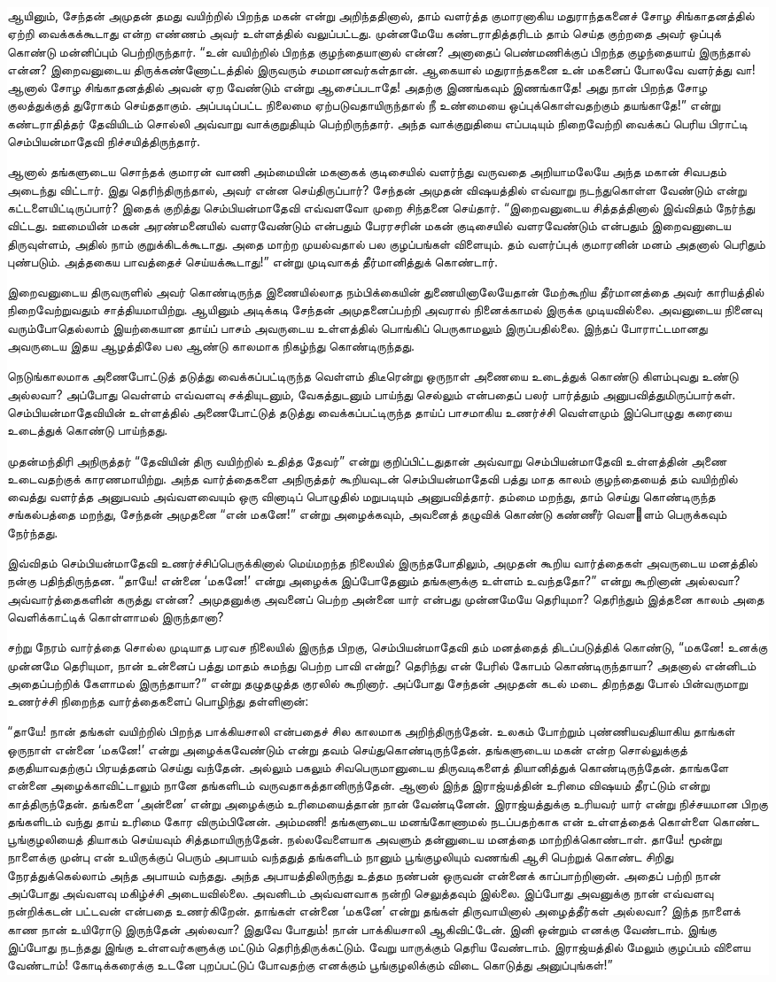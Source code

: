 ஆயினும், சேந்தன் அமுதன் தமது வயிற்றில் பிறந்த மகன் என்று அறிந்ததினால், தாம் வளர்த்த குமாரனாகிய மதுராந்தகனைச் சோழ சிங்காதனத்தில் ஏற்றி வைக்கக்கூடாது என்ற எண்ணம் அவர் உள்ளத்தில் வலுப்பட்டது. முன்னமேயே கண்டராதித்தரிடம் தாம் செய்த குற்றதை அவர் ஒப்புக் கொண்டு மன்னிப்பும் பெற்றிருந்தார். &#8220;உன் வயிற்றில் பிறந்த குழந்தையானால் என்ன? அனாதைப் பெண்மணிக்குப் பிறந்த குழந்தையாய் இருந்தால் என்ன? இறைவனுடைய திருக்கண்ணோட்டத்தில் இருவரும் சமமானவர்கள்தான். ஆகையால் மதுராந்தகனை உன் மகனைப் போலவே வளர்த்து வா! ஆனால் சோழ சிங்காதனத்தில் அவன் ஏற வேண்டும் என்று ஆசைப்படாதே! அதற்கு இணங்கவும் இணங்காதே! அது நான் பிறந்த சோழ குலத்துக்குத் துரோகம் செய்ததாகும். அப்படிப்பட்ட நிலைமை ஏற்படுவதாயிருந்தால் நீ உண்மையை ஒப்புக்கொள்வதற்கும் தயங்காதே!&#8221; என்று கண்டராதித்தர் தேவியிடம் சொல்லி அவ்வாறு வாக்குறுதியும் பெற்றிருந்தார். அந்த வாக்குறுதியை எப்படியும் நிறைவேற்றி வைக்கப் பெரிய பிராட்டி செம்பியன்மாதேவி நிச்சயித்திருந்தார்.

ஆனால் தங்களுடைய சொந்தக் குமாரன் வாணி அம்மையின் மகனாகக் குடிசையில் வளர்ந்து வருவதை அறியாமலேயே அந்த மகான் சிவபதம் அடைந்து விட்டார். இது தெரிந்திருந்தால், அவர் என்ன செய்திருப்பார்? சேந்தன் அமுதன் விஷயத்தில் எவ்வாறு நடந்துகொள்ள வேண்டும் என்று கட்டளையிட்டிருப்பார்? இதைக் குறித்து செம்பியன்மாதேவி எவ்வளவோ முறை சிந்தனை செய்தார். &#8220;இறைவனுடைய சித்தத்தினால் இவ்விதம் நேர்ந்து விட்டது. ஊமையின் மகன் அரண்மனையில் வளரவேண்டும் என்பதும் பேரரசரின் மகன் குடிசையில் வளரவேண்டும் என்பதும் இறைவனுடைய திருவுள்ளம், அதில் நாம் குறுக்கிடக்கூடாது. அதை மாற்ற முயல்வதால் பல குழப்பங்கள் விளையும். தம் வளர்ப்புக் குமாரனின் மனம் அதனால் பெரிதும் புண்படும். அத்தகைய பாவத்தைச் செய்யக்கூடாது!&#8221; என்று முடிவாகத் தீர்மானித்துக் கொண்டார்.

இறைவனுடைய திருவருளில் அவர் கொண்டிருந்த இணையில்லாத நம்பிக்கையின் துணையினாலேயேதான் மேற்கூறிய தீர்மானத்தை அவர் காரியத்தில் நிறைவேற்றுவதும் சாத்தியமாயிற்று. ஆயினும் அடிக்கடி சேந்தன் அமுதனைப்பற்றி அவரால் நினைக்காமல் இருக்க முடியவில்லை. அவனுடைய நினைவு வரும்போதெல்லாம் இயற்கையான தாய்ப் பாசம் அவருடைய உள்ளத்தில் பொங்கிப் பெருகாமலும் இருப்பதில்லை. இந்தப் போராட்டமானது அவருடைய இதய ஆழத்திலே பல ஆண்டு காலமாக நிகழ்ந்து கொண்டிருந்தது.

நெடுங்காலமாக அணைபோட்டுத் தடுத்து வைக்கப்பட்டிருந்த வெள்ளம் திடீரென்று ஒருநாள் அணையை உடைத்துக் கொண்டு கிளம்புவது உண்டு அல்லவா? அப்போது வெள்ளம் எவ்வளவு சக்தியுடனும், வேகத்துடனும் பாய்ந்து செல்லும் என்பதைப் பலர் பார்த்தும் அனுபவித்துமிருப்பார்கள். செம்பியன்மாதேவியின் உள்ளத்தில் அணைபோட்டுத் தடுத்து வைக்கப்பட்டிருந்த தாய்ப் பாசமாகிய உணர்ச்சி வெள்ளமும் இப்பொழுது கரையை உடைத்துக் கொண்டு பாய்ந்தது.

முதன்மந்திரி அநிருத்தர் &#8220;தேவியின் திரு வயிற்றில் உதித்த தேவர்&#8221; என்று குறிப்பிட்டதுதான் அவ்வாறு செம்பியன்மாதேவி உள்ளத்தின் அணை உடைவதற்குக் காரணமாயிற்று. அந்த வார்த்தைகளை அநிருத்தர் கூறியவுடன் செம்பியன்மாதேவி பத்து மாத காலம் குழந்தையைத் தம் வயிற்றில் வைத்து வளர்த்த அனுபவம் அவ்வளவையும் ஒரு வினாடிப் பொழுதில் மறுபடியும் அனுபவித்தார். தம்மை மறந்து, தாம் செய்து கொண்டிருந்த சங்கல்பத்தை மறந்து, சேந்தன் அமுதனை &#8220;என் மகனே!&#8221; என்று அழைக்கவும், அவனைத் தழுவிக் கொண்டு கண்ணீர் வௌ஢ளம் பெருக்கவும் நேர்ந்தது.

இவ்விதம் செம்பியன்மாதேவி உணர்ச்சிப்பெருக்கினால் மெய்மறந்த நிலையில் இருந்தபோதிலும், அமுதன் கூறிய வார்த்தைகள் அவருடைய மனத்தில் நன்கு பதிந்திருந்தன. &#8220;தாயே! என்னை &#8216;மகனே!&#8217; என்று அழைக்க இப்போதேனும் தங்களுக்கு உள்ளம் உவந்ததோ?&#8221; என்று கூறினான் அல்லவா? அவ்வார்த்தைகளின் கருத்து என்ன? அமுதனுக்கு அவனைப் பெற்ற அன்னை யார் என்பது முன்னமேயே தெரியுமா? தெரிந்தும் இத்தனை காலம் அதை வெளிக்காட்டிக் கொள்ளாமல் இருந்தானா?

சற்று நேரம் வார்த்தை சொல்ல முடியாத பரவச நிலையில் இருந்த பிறகு, செம்பியன்மாதேவி தம் மனத்தைத் திடப்படுத்திக் கொண்டு, &#8220;மகனே! உனக்கு முன்னமே தெரியுமா, நான் உன்னைப் பத்து மாதம் சுமந்து பெற்ற பாவி என்று? தெரிந்து என் பேரில் கோபம் கொண்டிருந்தாயா? அதனால் என்னிடம் அதைப்பற்றிக் கேளாமல் இருந்தாயா?&#8221; என்று தழுதழுத்த குரலில் கூறினார். அப்போது சேந்தன் அமுதன் கடல் மடை திறந்தது போல் பின்வருமாறு உணர்ச்சி நிறைந்த வார்த்தைகளைப் பொழிந்து தள்ளினான்:

&#8220;தாயே! நான் தங்கள் வயிற்றில் பிறந்த பாக்கியசாலி என்பதைச் சில காலமாக அறிந்திருந்தேன். உலகம் போற்றும் புண்ணியவதியாகிய தாங்கள் ஒருநாள் என்னை &#8216;மகனே!&#8217; என்று அழைக்கவேண்டும் என்று தவம் செய்துகொண்டிருந்தேன். தங்களுடைய மகன் என்ற சொல்லுக்குத் தகுதியாவதற்குப் பிரயத்தனம் செய்து வந்தேன். அல்லும் பகலும் சிவபெருமானுடைய திருவடிகளைத் தியானித்துக் கொண்டிருந்தேன். தாங்களே என்னை அழைக்காவிட்டாலும் நானே தங்களிடம் வருவதாகத்தானிருந்தேன். ஆனால் இந்த இராஜ்யத்தின் உரிமை விஷயம் தீரட்டும் என்று காத்திருந்தேன். தங்களை &#8216;அன்னை&#8217; என்று அழைக்கும் உரிமையைத்தான் நான் வேண்டினேன். இராஜ்யத்துக்கு உரியவர் யார் என்று நிச்சயமான பிறகு தங்களிடம் வந்து தாய் உரிமை கோர விரும்பினேன். அம்மணி! தங்களுடைய மனங்கோணாமல் நடப்பதற்காக என் உள்ளத்தைக் கொள்ளை கொண்ட பூங்குழலியைத் தியாகம் செய்யவும் சித்தமாயிருந்தேன். நல்லவேளையாக அவளும் தன்னுடைய மனத்தை மாற்றிக்கொண்டாள். தாயே! மூன்று நாளைக்கு முன்பு என் உயிருக்குப் பெரும் அபாயம் வந்ததுத் தங்களிடம் நானும் பூங்குழலியும் வணங்கி ஆசி பெற்றுக் கொண்ட சிறிது நேரத்துக்கெல்லாம் அந்த அபாயம் வந்தது. அந்த அபாயத்திலிருந்து உத்தம நண்பன் ஒருவன் என்னைக் காப்பாற்றினான். அதைப் பற்றி நான் அப்போது அவ்வளவு மகிழ்ச்சி அடையவில்லை. அவனிடம் அவ்வளவாக நன்றி செலுத்தவும் இல்லை. இப்போது அவனுக்கு நான் எவ்வளவு நன்றிக்கடன் பட்டவன் என்பதை உணர்கிறேன். தாங்கள் என்னை &#8216;மகனே&#8217; என்று தங்கள் திருவாயினால் அழைத்தீர்கள் அல்லவா? இந்த நாளைக் காண நான் உயிரோடு இருந்தேன் அல்லவா? இதுவே போதும்! நான் பாக்கியசாலி ஆகிவிட்டேன். இனி ஒன்றும் எனக்கு வேண்டாம். இங்கு இப்போது நடந்தது இங்கு உள்ளவர்களுக்கு மட்டும் தெரிந்திருக்கட்டும். வேறு யாருக்கும் தெரிய வேண்டாம். இராஜ்யத்தில் மேலும் குழப்பம் விளைய வேண்டாம்! கோடிக்கரைக்கு உடனே புறப்பட்டுப் போவதற்கு எனக்கும் பூங்குழலிக்கும் விடை கொடுத்து அனுப்புங்கள்!&#8221;
